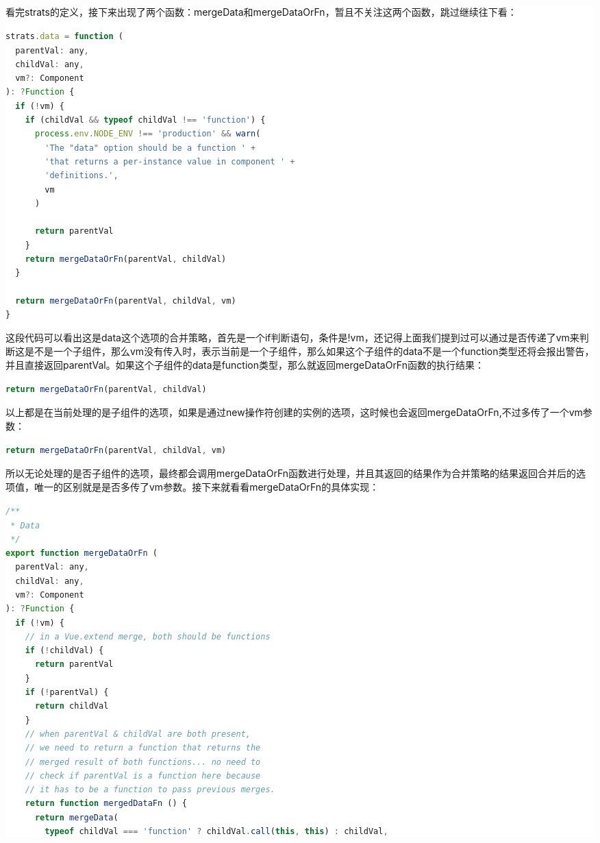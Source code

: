 ​		看完strats的定义，接下来出现了两个函数：mergeData和mergeDataOrFn，暂且不关注这两个函数，跳过继续往下看：

```js
strats.data = function (
  parentVal: any,
  childVal: any,
  vm?: Component
): ?Function {
  if (!vm) {
    if (childVal && typeof childVal !== 'function') {
      process.env.NODE_ENV !== 'production' && warn(
        'The "data" option should be a function ' +
        'that returns a per-instance value in component ' +
        'definitions.',
        vm
      )

      return parentVal
    }
    return mergeDataOrFn(parentVal, childVal)
  }

  return mergeDataOrFn(parentVal, childVal, vm)
}
```

​		这段代码可以看出这是data这个选项的合并策略，首先是一个if判断语句，条件是!vm，还记得上面我们提到过可以通过是否传递了vm来判断这是不是一个子组件，那么vm没有传入时，表示当前是一个子组件，那么如果这个子组件的data不是一个function类型还将会报出警告，并且直接返回parentVal。如果这个子组件的data是function类型，那么就返回mergeDataOrFn函数的执行结果：

```js
return mergeDataOrFn(parentVal, childVal)
```

​		以上都是在当前处理的是子组件的选项，如果是通过new操作符创建的实例的选项，这时候也会返回mergeDataOrFn,不过多传了一个vm参数：

```js
return mergeDataOrFn(parentVal, childVal, vm)
```

​		所以无论处理的是否子组件的选项，最终都会调用mergeDataOrFn函数进行处理，并且其返回的结果作为合并策略的结果返回合并后的选项值，唯一的区别就是是否多传了vm参数。接下来就看看mergeDataOrFn的具体实现：

```js
/**
 * Data
 */
export function mergeDataOrFn (
  parentVal: any,
  childVal: any,
  vm?: Component
): ?Function {
  if (!vm) {
    // in a Vue.extend merge, both should be functions
    if (!childVal) {
      return parentVal
    }
    if (!parentVal) {
      return childVal
    }
    // when parentVal & childVal are both present,
    // we need to return a function that returns the
    // merged result of both functions... no need to
    // check if parentVal is a function here because
    // it has to be a function to pass previous merges.
    return function mergedDataFn () {
      return mergeData(
        typeof childVal === 'function' ? childVal.call(this, this) : childVal,
```